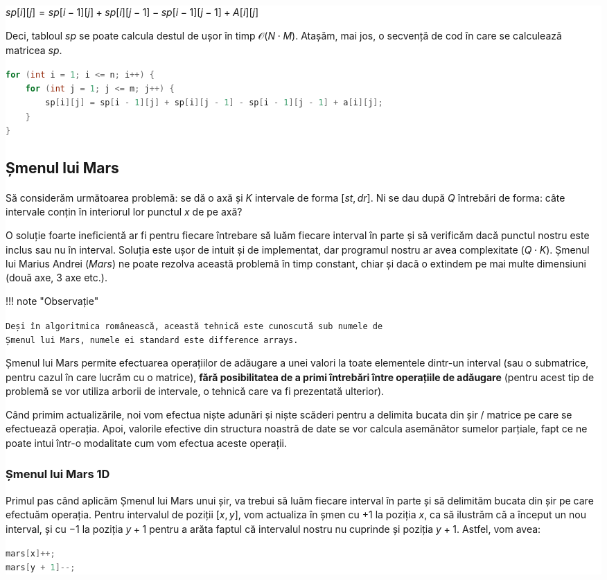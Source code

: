 $sp[i][j] = sp[i - 1][j] + sp[i][j - 1] - sp[i - 1][j - 1] + A[i][j]$

Deci, tabloul $sp$ se poate calcula destul de ușor în timp $\mathcal{O}(N \cdot M)$.
Atașăm, mai jos, o secvență de cod în care se calculează matricea $sp$.

```cpp
for (int i = 1; i <= n; i++) {
    for (int j = 1; j <= m; j++) {
        sp[i][j] = sp[i - 1][j] + sp[i][j - 1] - sp[i - 1][j - 1] + a[i][j];
    }
}
```

## Șmenul lui Mars

Să considerăm următoarea problemă: se dă o axă și $K$ intervale de forma $[st,
dr]$. Ni se dau după $Q$ întrebări de forma: câte intervale conțin în interiorul
lor punctul $x$ de pe axă?

O soluție foarte ineficientă ar fi pentru fiecare întrebare să luăm fiecare
interval în parte și să verificăm dacă punctul nostru este inclus sau nu în
interval. Soluția este ușor de intuit și de implementat, dar programul nostru ar
avea complexitate $(Q \cdot K)$. Șmenul lui Marius Andrei (_Mars_) ne poate
rezolva această problemă în timp constant, chiar și dacă o extindem pe mai multe
dimensiuni (două axe, 3 axe etc.).

!!! note "Observație"

    Deși în algoritmica românească, această tehnică este cunoscută sub numele de
    Șmenul lui Mars, numele ei standard este difference arrays.

Șmenul lui Mars permite efectuarea operațiilor de adăugare a unei valori la
toate elementele dintr-un interval (sau o submatrice, pentru cazul în care
lucrăm cu o matrice), **fără posibilitatea de a primi întrebări între operațiile
de adăugare** (pentru acest tip de problemă se vor utiliza arborii de intervale,
o tehnică care va fi prezentată ulterior).

Când primim actualizările, noi vom efectua niște adunări și niște scăderi pentru
a delimita bucata din șir / matrice pe care se efectuează operația. Apoi,
valorile efective din structura noastră de date se vor calcula asemănător
sumelor parțiale, fapt ce ne poate intui într-o modalitate cum vom efectua
aceste operații.

### Șmenul lui Mars 1D

Primul pas când aplicăm Șmenul lui Mars unui șir, va trebui să luăm fiecare
interval în parte și să delimităm bucata din șir pe care efectuăm operația.
Pentru intervalul de poziții $[x, y]$, vom actualiza în șmen cu $+1$ la poziția
$x$, ca să ilustrăm că a început un nou interval, și cu $-1$ la poziția $y + 1$
pentru a arăta faptul că intervalul nostru nu cuprinde și poziția $y + 1$.
Astfel, vom avea:

```cpp
mars[x]++;
mars[y + 1]--;
```
